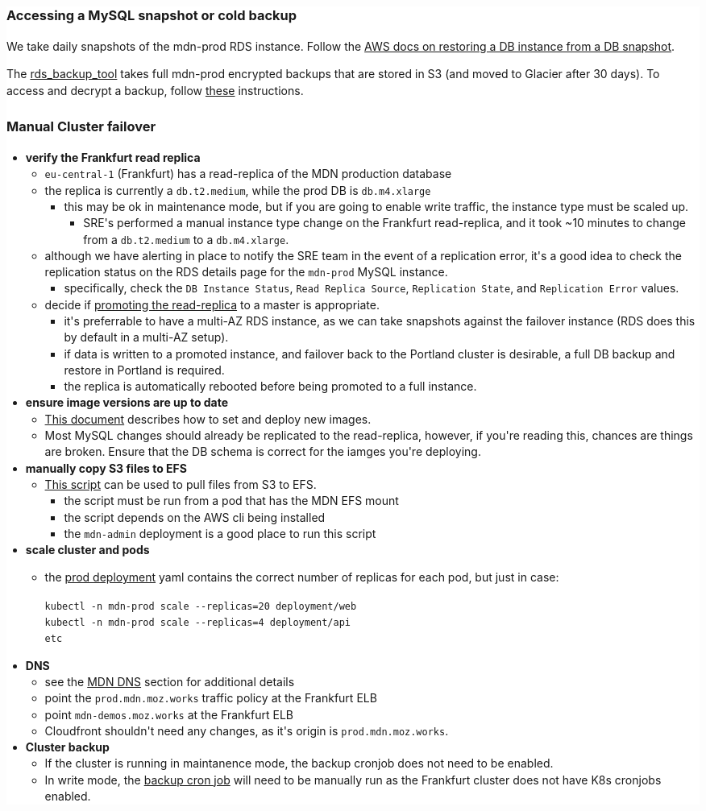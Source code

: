 
### Accessing a MySQL snapshot or cold backup

We take daily snapshots of the mdn-prod RDS instance. Follow the [AWS docs on restoring a DB instance from a DB snapshot](https://docs.aws.amazon.com/AmazonRDS/latest/UserGuide/USER_RestoreFromSnapshot.html).


The [rds\_backup\_tool](https://github.com/mozmeao/infra/blob/master/tools/aws/rds_backup_tool/README.md) takes full mdn-prod encrypted backups that are stored in S3 (and moved to Glacier after 30 days). To access and decrypt a backup, follow [these](https://github.com/mozmeao/infra/blob/master/tools/aws/rds_backup_tool/README.md#decrypting-a-database-archive) instructions.


### Manual Cluster failover

- **verify the Frankfurt read replica**
    - `eu-central-1` (Frankfurt) has a read-replica of the MDN production database
    - the replica is currently a `db.t2.medium`, while the prod DB is `db.m4.xlarge`
        - this may be ok in maintenance mode, but if you are going to enable write traffic, the instance type must be scaled up. 
            - SRE's performed a manual instance type change on the Frankfurt read-replica, and it took ~10 minutes to change from a `db.t2.medium` to a `db.m4.xlarge`. 
    - although we have alerting in place to notify the SRE team in the event of a replication error, it's a good idea to check the replication status on the RDS details page for the `mdn-prod` MySQL instance.
        - specifically, check the `DB Instance Status`, `Read Replica Source`, `Replication State`, and `Replication Error` values.
    - decide if [promoting the read-replica](http://docs.aws.amazon.com/AmazonRDS/latest/UserGuide/USER_ReadRepl.html#USER_ReadRepl.Promote) to a master is appropriate.
        - it's preferrable to have a multi-AZ RDS instance, as we can take snapshots against the failover instance (RDS does this by default in a multi-AZ setup).
        - if data is written to a promoted instance, and failover back to the Portland cluster is desirable, a full DB backup and restore in Portland is required.
        - the replica is automatically rebooted before being promoted to a full instance.
- **ensure image versions are up to date**
    - [This document](https://github.com/mozmeao/infra/tree/master/apps/mdn/mdn-aws/k8s) describes how to set and deploy new images.
    - Most MySQL changes should already be replicated to the read-replica, however, if you're reading this, chances are things are broken. Ensure that the DB schema is correct for the iamges you're deploying.
- **manually copy S3 files to EFS**
    - [This script](https://github.com/mozmeao/infra/blob/master/apps/mdn/utils/mdn_backup_cron/image/mdn_sync.sh) can be used to pull files from S3 to EFS.
        - the script must be run from a pod that has the MDN EFS mount
        - the script depends on the AWS cli being installed
        - the `mdn-admin` deployment is a good place to run this script
- **scale cluster and pods**
    - the [prod deployment](https://github.com/mozmeao/infra/tree/master/apps/mdn/mdn-aws/k8s) yaml contains the correct number of replicas for each pod, but just in case:

        ```
        kubectl -n mdn-prod scale --replicas=20 deployment/web
        kubectl -n mdn-prod scale --replicas=4 deployment/api
        etc
        ```
- **DNS**
    - see the [MDN DNS](#mdndns) section for additional details
    - point the `prod.mdn.moz.works` traffic policy at the Frankfurt ELB
    - point `mdn-demos.moz.works` at the Frankfurt ELB
    - Cloudfront shouldn't need any changes, as it's origin is `prod.mdn.moz.works`. 
- **Cluster backup**
    - If the cluster is running in maintanence mode, the backup cronjob does not need to be enabled.
    - In write mode, the [backup cron job](https://github.com/mozmeao/infra/tree/master/apps/mdn/utils/mdn_backup_cron) will need to be manually run as the Frankfurt cluster does not have K8s cronjobs enabled.